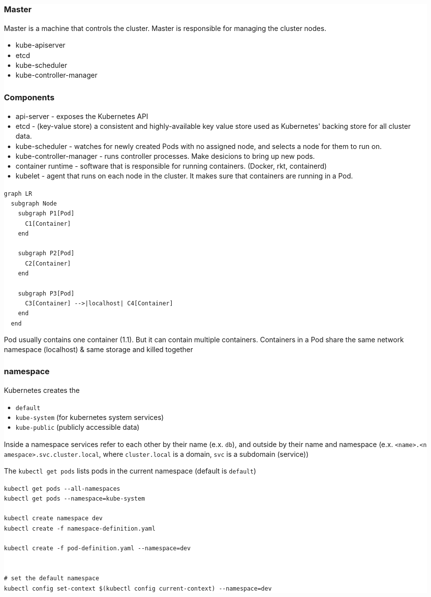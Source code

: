### Master
Master is a machine that controls the cluster.
Master is responsible for managing the cluster nodes.
- kube-apiserver
- etcd
- kube-scheduler
- kube-controller-manager

### Components
- api-server - exposes the Kubernetes API
- etcd - (key-value store) a consistent and highly-available key value store used as Kubernetes' backing store for all cluster data.
- kube-scheduler - watches for newly created Pods with no assigned node, and selects a node for them to run on.
- kube-controller-manager - runs controller processes. Make desicions to bring up new pods.
- container runtime - software that is responsible for running containers. (Docker, rkt, containerd)
- kubelet - agent that runs on each node in the cluster. It makes sure that containers are running in a Pod.


```mermaid
graph LR
  subgraph Node
    subgraph P1[Pod]
      C1[Container]
    end

    subgraph P2[Pod]
      C2[Container]
    end

    subgraph P3[Pod]
      C3[Container] -->|localhost| C4[Container]
    end
  end
```
Pod usually contains one container (1.1). But it can contain multiple containers.
Containers in a Pod share the same network namespace (localhost) & same storage and killed together

### namespace
Kubernetes creates the 
- `default` 
- `kube-system` (for kubernetes system services)
- `kube-public` (publicly accessible data)

Inside a namespace services refer to each other by their name (e.x. `db`), and outside by their name and namespace (e.x. `<name>.<namespace>.svc.cluster.local`, where `cluster.local` is a domain, `svc` is a subdomain (service))

The `kubectl get pods` lists pods in the current namespace (default is `default`)
```fish
kubectl get pods --all-namespaces
kubectl get pods --namespace=kube-system

kubectl create namespace dev
kubectl create -f namespace-definition.yaml

kubectl create -f pod-definition.yaml --namespace=dev


# set the default namespace
kubectl config set-context $(kubectl config current-context) --namespace=dev
```
